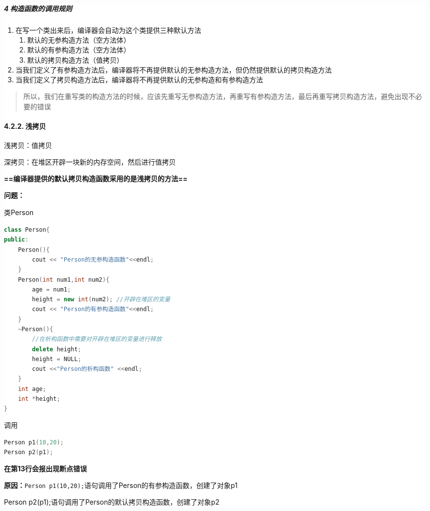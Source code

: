 ##### 4 构造函数的调用规则

1. 在写一个类出来后，编译器会自动为这个类提供三种默认方法
   1. 默认的无参构造方法（空方法体）
   2. 默认的有参构造方法（空方法体）
   3. 默认的拷贝构造方法（值拷贝）
2. 当我们定义了有参构造方法后，编译器将不再提供默认的无参构造方法，但仍然提供默认的拷贝构造方法
3. 当我们定义了拷贝构造方法后，编译器将不再提供默认的无参构造和有参构造方法

> 所以，我们在重写类的构造方法的时候，应该先重写无参构造方法，再重写有参构造方法，最后再重写拷贝构造方法，避免出现不必要的错误

#### 4.2.2. 浅拷贝

浅拷贝：值拷贝

深拷贝：在堆区开辟一块新的内存空间，然后进行值拷贝

**==编译器提供的默认拷贝构造函数采用的是浅拷贝的方法==**

**问题：**

类Person

```c++
class Person{
public:
    Person(){
        cout << "Person的无参构造函数"<<endl;
    }
    Person(int num1,int num2){
        age = num1;
        height = new int(num2); //开辟在堆区的变量
        cout << "Person的有参构造函数"<<endl;
    }
    ~Person(){
        //在析构函数中需要对开辟在堆区的变量进行释放
        delete height;
        height = NULL;
        cout <<"Person的析构函数" <<endl;
    }
    int age;
    int *height;
}
```

调用

```c++
Person p1(10,20);
Person p2(p1);
```

**在第13行会报出现断点错误**

**原因：**`Person p1(10,20);`语句调用了Person的有参构造函数，创建了对象p1

Person p2(p1);语句调用了Person的默认拷贝构造函数，创建了对象p2

